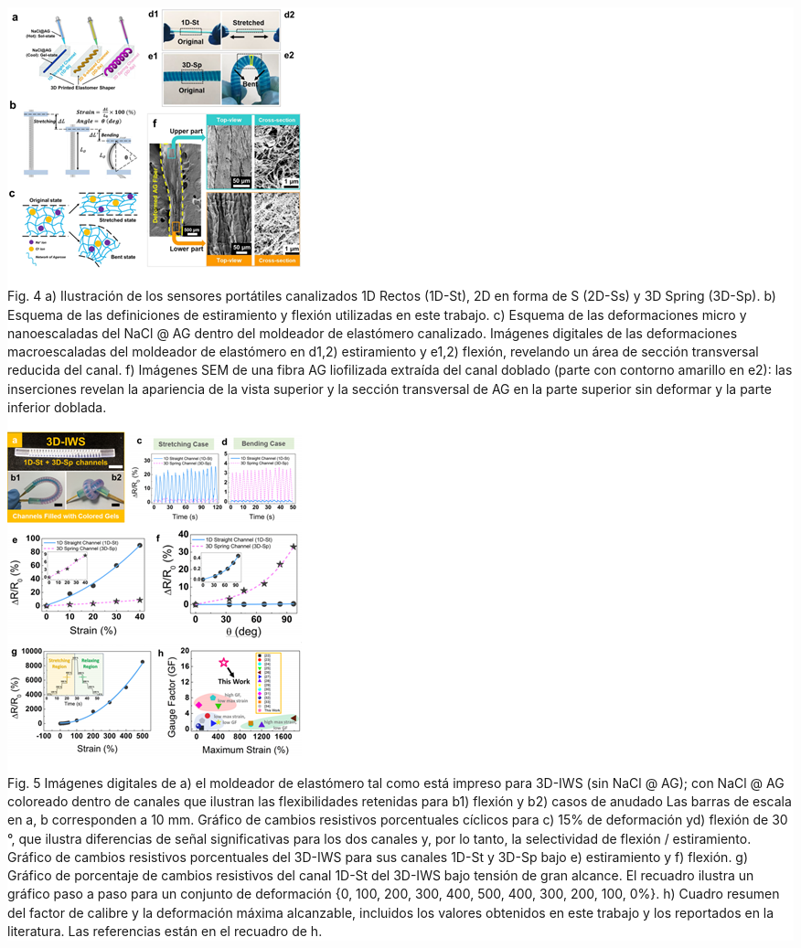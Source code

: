 ![alt text](https://github.com/OCEGUERADANIEL/recoleccion-del-proyecto-documentado/blob/master/4.png)

Fig. 4 a) Ilustración de los sensores portátiles canalizados 1D Rectos (1D-St), 2D en forma de S (2D-Ss) y 3D Spring (3D-Sp). b) Esquema de las definiciones de estiramiento y flexión utilizadas en este trabajo. c) Esquema de las deformaciones micro y nanoescaladas del NaCl @ AG dentro del moldeador de elastómero canalizado. Imágenes digitales de las deformaciones macroescaladas del moldeador de elastómero en d1,2) estiramiento y e1,2) flexión, revelando un área de sección transversal reducida del canal. f) Imágenes SEM de una fibra AG liofilizada extraída del canal doblado (parte con contorno amarillo en e2): las inserciones revelan la apariencia de la vista superior y la sección transversal de AG en la parte superior sin deformar y la parte inferior doblada.

![alt text](https://github.com/OCEGUERADANIEL/recoleccion-del-proyecto-documentado/blob/master/5.png)

Fig. 5  Imágenes digitales de a) el moldeador de elastómero tal como está impreso para 3D-IWS (sin NaCl @ AG); con NaCl @ AG coloreado dentro de canales que ilustran las flexibilidades retenidas para b1) flexión y b2) casos de anudado Las barras de escala en a, b corresponden a 10 mm. Gráfico de cambios resistivos porcentuales cíclicos para c) 15% de deformación yd) flexión de 30 °, que ilustra diferencias de señal significativas para los dos canales y, por lo tanto, la selectividad de flexión / estiramiento. Gráfico de cambios resistivos porcentuales del 3D-IWS para sus canales 1D-St y 3D-Sp bajo e) estiramiento y f) flexión. g) Gráfico de porcentaje de cambios resistivos del canal 1D-St del 3D-IWS bajo tensión de gran alcance. El recuadro ilustra un gráfico paso a paso para un conjunto de deformación {0, 100, 200, 300, 400, 500, 400, 300, 200, 100, 0%}. h) Cuadro resumen del factor de calibre y la deformación máxima alcanzable, incluidos los valores obtenidos en este trabajo y los reportados en la literatura. Las referencias están en el recuadro de h.
